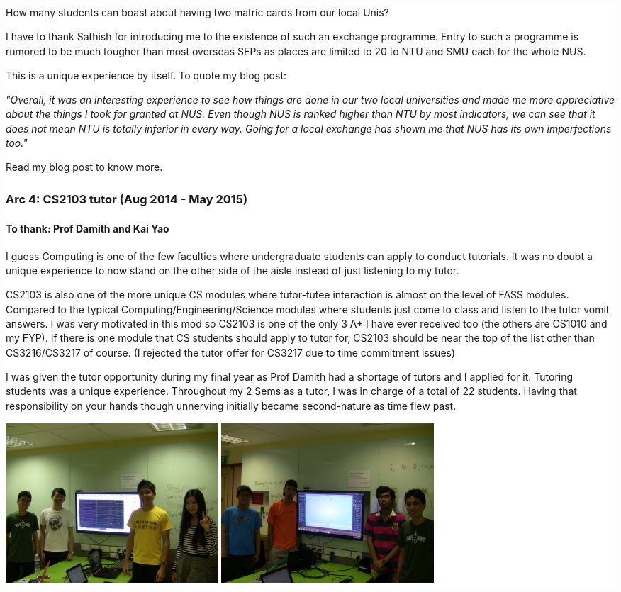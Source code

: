How many students can boast about having two matric cards from our local Unis?

I have to thank Sathish for introducing me to the existence of such an exchange programme. Entry to such a programme is rumored to be much tougher than most overseas SEPs as places are limited to 20 to NTU and SMU each for the whole NUS.

This is a unique experience by itself. To quote my blog post:

_"Overall, it was an interesting experience to see how things are done in our two local universities and made me more appreciative about the things I took for granted at NUS. Even though NUS is ranked higher than NTU by most indicators, we can see that it does not mean NTU is totally inferior in every way. Going for a local exchange has shown me that NUS has its own imperfections too."_

Read my [blog post](/2014/08/my-ntu-local-exchange-experience-aug-dec-2013/) to know more.

### Arc 4: CS2103 tutor (Aug 2014 - May 2015)

#### To thank: Prof Damith and Kai Yao

I guess Computing is one of the few faculties where undergraduate students can apply to conduct tutorials. It was no doubt a unique experience to now stand on the other side of the aisle instead of just listening to my tutor.

CS2103 is also one of the more unique CS modules where tutor-tutee interaction is almost on the level of FASS modules. Compared to the typical Computing/Engineering/Science modules where students just come to class and listen to the tutor vomit answers. I was very motivated in this mod so CS2103 is one of the only 3 A+ I have ever received too (the others are CS1010 and my FYP). If there is one module that CS students should apply to tutor for, CS2103 should be near the top of the list other than CS3216/CS3217 of course. (I rejected the tutor offer for CS3217 due to time commitment issues)

I was given the tutor opportunity during my final year as Prof Damith had a shortage of tutors and I applied for it. Tutoring students was a unique experience. Throughout my 2 Sems as a tutor, I was in charge of a total of 22 students. Having that responsibility on your hands though unnerving initially became second-nature as time flew past.

[![cs2103_sem1_1](images/cs2103_sem1_1-300x225.jpg)](images/cs2103_sem1_1.jpg) [![cs2103_sem1_2](images/cs2103_sem1_2-300x225.jpg)](images/cs2103_sem1_2-300x225.jpg)
